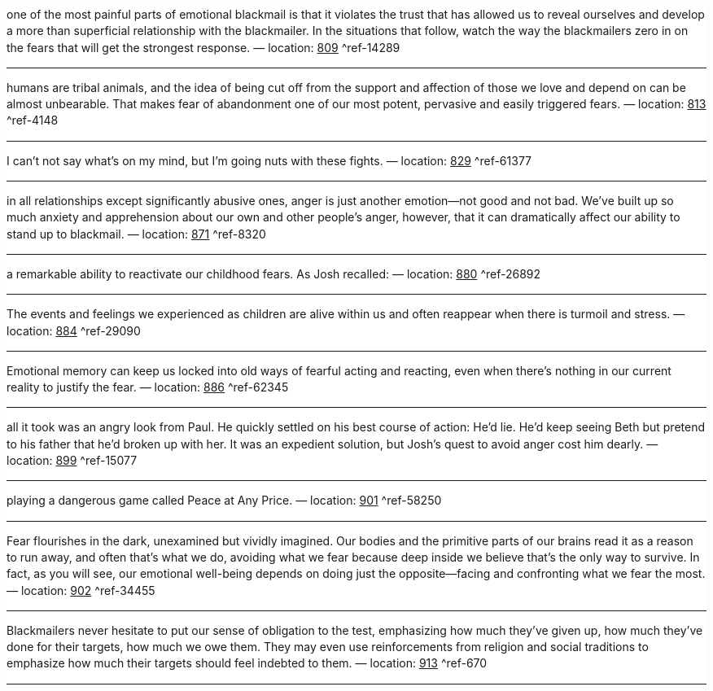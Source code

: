 one of the most painful parts of emotional blackmail is that it violates the trust that has allowed us to reveal ourselves and develop a more than superficial relationship with the blackmailer. In the situations that follow, watch the way the blackmailers zero in on the fears that will get the strongest response. — location: [809](kindle://book?action=open&asin=B07DHLCKY1&location=809) ^ref-14289

---
humans are tribal animals, and the idea of being cut off from the support and affection of those we love and depend on can be almost unbearable. That makes fear of abandonment one of our most potent, pervasive and easily triggered fears. — location: [813](kindle://book?action=open&asin=B07DHLCKY1&location=813) ^ref-4148

---
I can’t not say what’s on my mind, but I’m going nuts with these fights. — location: [829](kindle://book?action=open&asin=B07DHLCKY1&location=829) ^ref-61377

---
in all relationships except significantly abusive ones, anger is just another emotion—not good and not bad. We’ve built up so much anxiety and apprehension about our own and other people’s anger, however, that it can dramatically affect our ability to stand up to blackmail. — location: [871](kindle://book?action=open&asin=B07DHLCKY1&location=871) ^ref-8320

---
a remarkable ability to reactivate our childhood fears. As Josh recalled: — location: [880](kindle://book?action=open&asin=B07DHLCKY1&location=880) ^ref-26892

---
The events and feelings we experienced as children are alive within us and often reappear when there is turmoil and stress. — location: [884](kindle://book?action=open&asin=B07DHLCKY1&location=884) ^ref-29090

---
Emotional memory can keep us locked into old ways of fearful acting and reacting, even when there’s nothing in our current reality to justify the fear. — location: [886](kindle://book?action=open&asin=B07DHLCKY1&location=886) ^ref-62345

---
all it took was an angry look from Paul. He quickly settled on his best course of action: He’d lie. He’d keep seeing Beth but pretend to his father that he’d broken up with her. It was an expedient solution, but Josh’s quest to avoid anger cost him dearly. — location: [899](kindle://book?action=open&asin=B07DHLCKY1&location=899) ^ref-15077

---
playing a dangerous game called Peace at Any Price. — location: [901](kindle://book?action=open&asin=B07DHLCKY1&location=901) ^ref-58250

---
Fear flourishes in the dark, unexamined but vividly imagined. Our bodies and the primitive parts of our brains read it as a reason to run away, and often that’s what we do, avoiding what we fear because deep inside we believe that’s the only way to survive. In fact, as you will see, our emotional well-being depends on doing just the opposite—facing and confronting what we fear the most. — location: [902](kindle://book?action=open&asin=B07DHLCKY1&location=902) ^ref-34455

---
Blackmailers never hesitate to put our sense of obligation to the test, emphasizing how much they’ve given up, how much they’ve done for their targets, how much we owe them. They may even use reinforcements from religion and social traditions to emphasize how much their targets should feel indebted to them. — location: [913](kindle://book?action=open&asin=B07DHLCKY1&location=913) ^ref-670

---